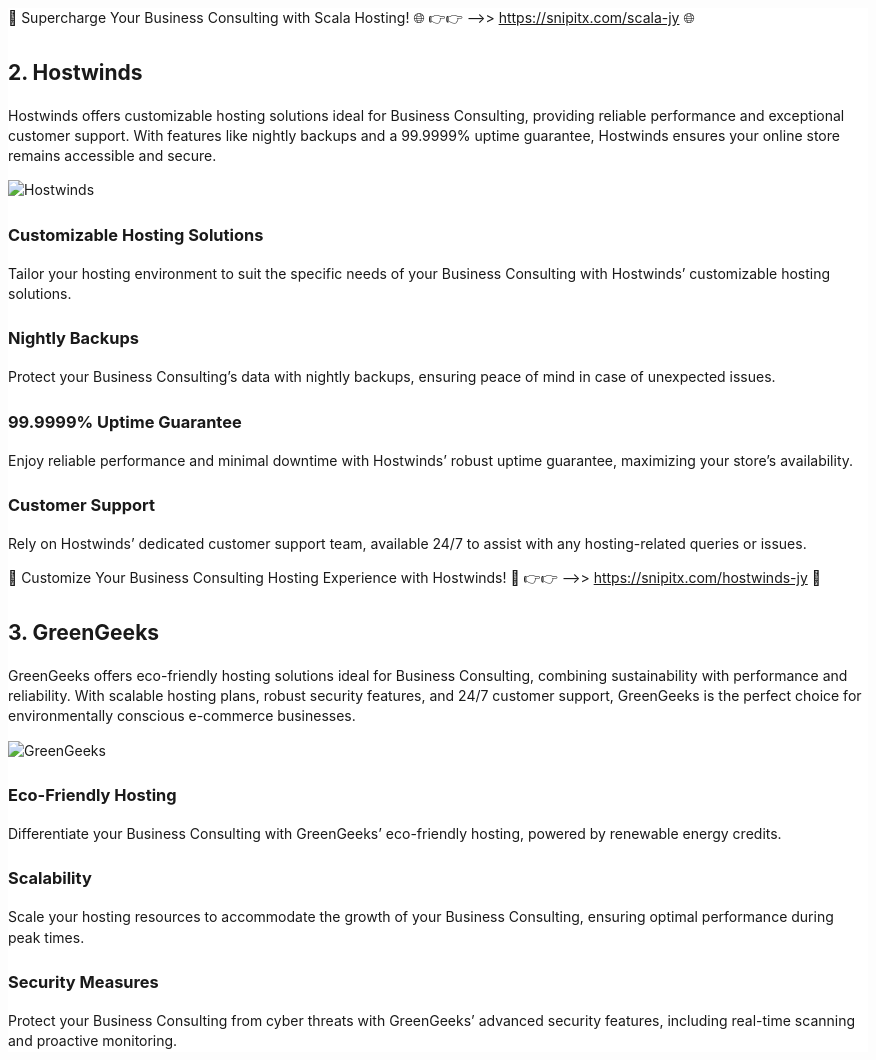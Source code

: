 🚀 Supercharge Your Business Consulting with Scala Hosting! 🌐
👉👉 -->> https://snipitx.com/scala-jy 🌐

## 2. Hostwinds

Hostwinds offers customizable hosting solutions ideal for Business Consulting, providing reliable performance and exceptional customer support. With features like nightly backups and a 99.9999% uptime guarantee, Hostwinds ensures your online store remains accessible and secure.

![Hostwinds](https://i.imgur.com/53aSNXx.jpeg "Hostwinds Hosting")

### Customizable Hosting Solutions
Tailor your hosting environment to suit the specific needs of your Business Consulting with Hostwinds’ customizable hosting solutions.

### Nightly Backups
Protect your Business Consulting’s data with nightly backups, ensuring peace of mind in case of unexpected issues.

### 99.9999% Uptime Guarantee
Enjoy reliable performance and minimal downtime with Hostwinds’ robust uptime guarantee, maximizing your store’s availability.

### Customer Support
Rely on Hostwinds’ dedicated customer support team, available 24/7 to assist with any hosting-related queries or issues.

🌟 Customize Your Business Consulting Hosting Experience with Hostwinds! 🚀
👉👉 -->> https://snipitx.com/hostwinds-jy 🚀


## 3. GreenGeeks

GreenGeeks offers eco-friendly hosting solutions ideal for Business Consulting, combining sustainability with performance and reliability. With scalable hosting plans, robust security features, and 24/7 customer support, GreenGeeks is the perfect choice for environmentally conscious e-commerce businesses.

![GreenGeeks](https://i.imgur.com/eEwuntu.jpg "GreenGeeks Hosting")

### Eco-Friendly Hosting
Differentiate your Business Consulting with GreenGeeks’ eco-friendly hosting, powered by renewable energy credits.

### Scalability
Scale your hosting resources to accommodate the growth of your Business Consulting, ensuring optimal performance during peak times.

### Security Measures
Protect your Business Consulting from cyber threats with GreenGeeks’ advanced security features, including real-time scanning and proactive monitoring.
